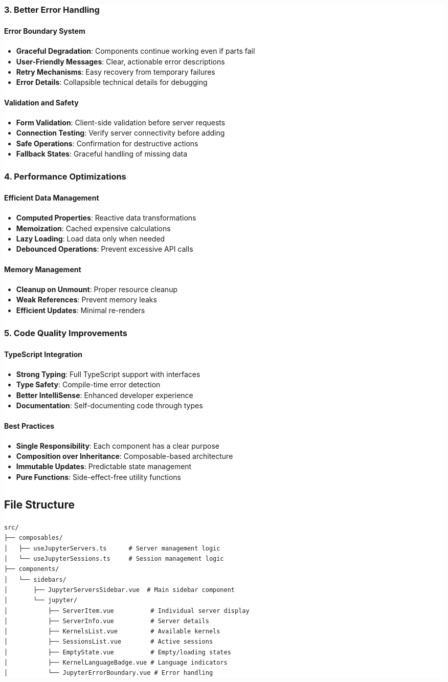 ### 3. **Better Error Handling**

#### Error Boundary System
- **Graceful Degradation**: Components continue working even if parts fail
- **User-Friendly Messages**: Clear, actionable error descriptions
- **Retry Mechanisms**: Easy recovery from temporary failures
- **Error Details**: Collapsible technical details for debugging

#### Validation and Safety
- **Form Validation**: Client-side validation before server requests
- **Connection Testing**: Verify server connectivity before adding
- **Safe Operations**: Confirmation for destructive actions
- **Fallback States**: Graceful handling of missing data

### 4. **Performance Optimizations**

#### Efficient Data Management
- **Computed Properties**: Reactive data transformations
- **Memoization**: Cached expensive calculations
- **Lazy Loading**: Load data only when needed
- **Debounced Operations**: Prevent excessive API calls

#### Memory Management
- **Cleanup on Unmount**: Proper resource cleanup
- **Weak References**: Prevent memory leaks
- **Efficient Updates**: Minimal re-renders

### 5. **Code Quality Improvements**

#### TypeScript Integration
- **Strong Typing**: Full TypeScript support with interfaces
- **Type Safety**: Compile-time error detection
- **Better IntelliSense**: Enhanced developer experience
- **Documentation**: Self-documenting code through types

#### Best Practices
- **Single Responsibility**: Each component has a clear purpose
- **Composition over Inheritance**: Composable-based architecture
- **Immutable Updates**: Predictable state management
- **Pure Functions**: Side-effect-free utility functions

## File Structure

```
src/
├── composables/
│   ├── useJupyterServers.ts      # Server management logic
│   └── useJupyterSessions.ts     # Session management logic
├── components/
│   └── sidebars/
│       ├── JupyterServersSidebar.vue  # Main sidebar component
│       └── jupyter/
│           ├── ServerItem.vue          # Individual server display
│           ├── ServerInfo.vue          # Server details
│           ├── KernelsList.vue         # Available kernels
│           ├── SessionsList.vue        # Active sessions
│           ├── EmptyState.vue          # Empty/loading states
│           ├── KernelLanguageBadge.vue # Language indicators
│           └── JupyterErrorBoundary.vue # Error handling
```
